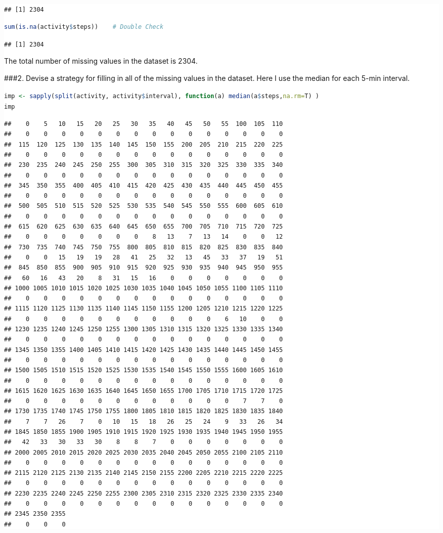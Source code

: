 ```
## [1] 2304
```

```r
sum(is.na(activity$steps))    # Double Check
```

```
## [1] 2304
```
The total number of missing values in the dataset is 2304.

###2. Devise a strategy for filling in all of the missing values in the dataset. Here I use the median for each 5-min interval.

```r
imp <- sapply(split(activity, activity$interval), function(a) median(a$steps,na.rm=T) )
imp
```

```
##    0    5   10   15   20   25   30   35   40   45   50   55  100  105  110 
##    0    0    0    0    0    0    0    0    0    0    0    0    0    0    0 
##  115  120  125  130  135  140  145  150  155  200  205  210  215  220  225 
##    0    0    0    0    0    0    0    0    0    0    0    0    0    0    0 
##  230  235  240  245  250  255  300  305  310  315  320  325  330  335  340 
##    0    0    0    0    0    0    0    0    0    0    0    0    0    0    0 
##  345  350  355  400  405  410  415  420  425  430  435  440  445  450  455 
##    0    0    0    0    0    0    0    0    0    0    0    0    0    0    0 
##  500  505  510  515  520  525  530  535  540  545  550  555  600  605  610 
##    0    0    0    0    0    0    0    0    0    0    0    0    0    0    0 
##  615  620  625  630  635  640  645  650  655  700  705  710  715  720  725 
##    0    0    0    0    0    0    0    8   13    7   13   14    0    0   12 
##  730  735  740  745  750  755  800  805  810  815  820  825  830  835  840 
##    0    0   15   19   19   28   41   25   32   13   45   33   37   19   51 
##  845  850  855  900  905  910  915  920  925  930  935  940  945  950  955 
##   60   16   43   20    8   31   15   16    0    0    0    0    0    0    0 
## 1000 1005 1010 1015 1020 1025 1030 1035 1040 1045 1050 1055 1100 1105 1110 
##    0    0    0    0    0    0    0    0    0    0    0    0    0    0    0 
## 1115 1120 1125 1130 1135 1140 1145 1150 1155 1200 1205 1210 1215 1220 1225 
##    0    0    0    0    0    0    0    0    0    0    0    6   10    0    0 
## 1230 1235 1240 1245 1250 1255 1300 1305 1310 1315 1320 1325 1330 1335 1340 
##    0    0    0    0    0    0    0    0    0    0    0    0    0    0    0 
## 1345 1350 1355 1400 1405 1410 1415 1420 1425 1430 1435 1440 1445 1450 1455 
##    0    0    0    0    0    0    0    0    0    0    0    0    0    0    0 
## 1500 1505 1510 1515 1520 1525 1530 1535 1540 1545 1550 1555 1600 1605 1610 
##    0    0    0    0    0    0    0    0    0    0    0    0    0    0    0 
## 1615 1620 1625 1630 1635 1640 1645 1650 1655 1700 1705 1710 1715 1720 1725 
##    0    0    0    0    0    0    0    0    0    0    0    0    7    7    0 
## 1730 1735 1740 1745 1750 1755 1800 1805 1810 1815 1820 1825 1830 1835 1840 
##    7    7   26    7    0   10   15   18   26   25   24    9   33   26   34 
## 1845 1850 1855 1900 1905 1910 1915 1920 1925 1930 1935 1940 1945 1950 1955 
##   42   33   30   33   30    8    8    7    0    0    0    0    0    0    0 
## 2000 2005 2010 2015 2020 2025 2030 2035 2040 2045 2050 2055 2100 2105 2110 
##    0    0    0    0    0    0    0    0    0    0    0    0    0    0    0 
## 2115 2120 2125 2130 2135 2140 2145 2150 2155 2200 2205 2210 2215 2220 2225 
##    0    0    0    0    0    0    0    0    0    0    0    0    0    0    0 
## 2230 2235 2240 2245 2250 2255 2300 2305 2310 2315 2320 2325 2330 2335 2340 
##    0    0    0    0    0    0    0    0    0    0    0    0    0    0    0 
## 2345 2350 2355 
##    0    0    0
```
